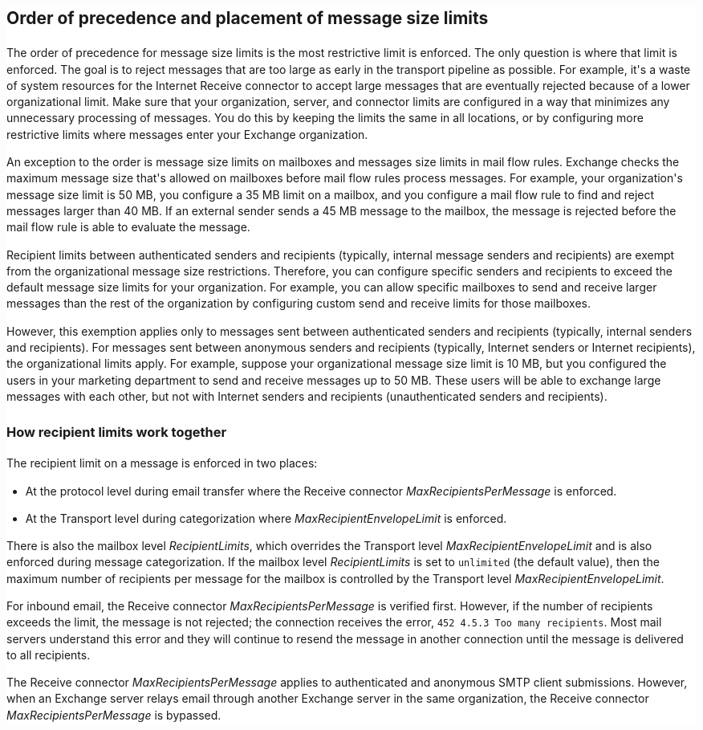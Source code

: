 ## Order of precedence and placement of message size limits

The order of precedence for message size limits is the most restrictive limit is enforced. The only question is where that limit is enforced. The goal is to reject messages that are too large as early in the transport pipeline as possible. For example, it's a waste of system resources for the Internet Receive connector to accept large messages that are eventually rejected because of a lower organizational limit. Make sure that your organization, server, and connector limits are configured in a way that minimizes any unnecessary processing of messages. You do this by keeping the limits the same in all locations, or by configuring more restrictive limits where messages enter your Exchange organization.

An exception to the order is message size limits on mailboxes and messages size limits in mail flow rules. Exchange checks the maximum message size that's allowed on mailboxes before mail flow rules process messages. For example, your organization's message size limit is 50 MB, you configure a 35 MB limit on a mailbox, and you configure a mail flow rule to find and reject messages larger than 40 MB. If an external sender sends a 45 MB message to the mailbox, the message is rejected before the mail flow rule is able to evaluate the message.

Recipient limits between authenticated senders and recipients (typically, internal message senders and recipients) are exempt from the organizational message size restrictions. Therefore, you can configure specific senders and recipients to exceed the default message size limits for your organization. For example, you can allow specific mailboxes to send and receive larger messages than the rest of the organization by configuring custom send and receive limits for those mailboxes.

However, this exemption applies only to messages sent between authenticated senders and recipients (typically, internal senders and recipients). For messages sent between anonymous senders and recipients (typically, Internet senders or Internet recipients), the organizational limits apply. For example, suppose your organizational message size limit is 10 MB, but you configured the users in your marketing department to send and receive messages up to 50 MB. These users will be able to exchange large messages with each other, but not with Internet senders and recipients (unauthenticated senders and recipients).

### How recipient limits work together

The recipient limit on a message is enforced in two places:

  - At the protocol level during email transfer where the Receive connector *MaxRecipientsPerMessage* is enforced.

  - At the Transport level during categorization where *MaxRecipientEnvelopeLimit* is enforced.
  
There is also the mailbox level *RecipientLimits*, which overrides the Transport level *MaxRecipientEnvelopeLimit* and is also enforced during message categorization. If the mailbox level *RecipientLimits* is set to `unlimited` (the default value), then the maximum number of recipients per message for the mailbox is controlled by the Transport level *MaxRecipientEnvelopeLimit*.

For inbound email, the Receive connector *MaxRecipientsPerMessage* is verified first. However, if the number of recipients exceeds the limit, the message is not rejected; the connection receives the error, `452 4.5.3 Too many recipients`. Most mail servers understand this error and they will continue to resend the message in another connection until the message is delivered to all recipients.

The Receive connector *MaxRecipientsPerMessage* applies to authenticated and anonymous SMTP client submissions. However, when an Exchange server relays email through another Exchange server in the same organization, the Receive connector *MaxRecipientsPerMessage* is bypassed.

